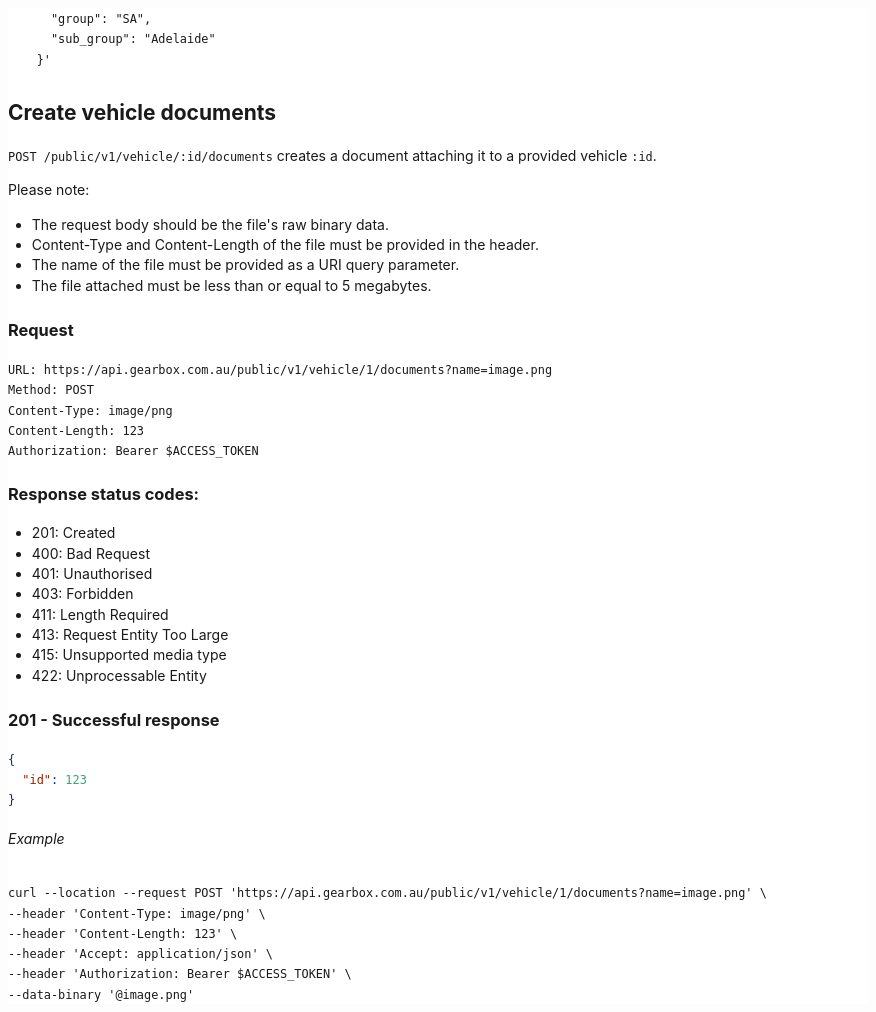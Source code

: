 ```
      "group": "SA",
      "sub_group": "Adelaide"
    }' 
```

## Create vehicle documents

`POST /public/v1/vehicle/:id/documents` creates a document attaching it to a provided vehicle `:id`.

Please note:

- The request body should be the file's raw binary data.
- Content-Type and Content-Length of the file must be provided in the header.
- The name of the file must be provided as a URI query parameter.
- The file attached must be less than or equal to 5 megabytes.

### Request

```
URL: https://api.gearbox.com.au/public/v1/vehicle/1/documents?name=image.png
Method: POST
Content-Type: image/png
Content-Length: 123
Authorization: Bearer $ACCESS_TOKEN
```

### Response status codes:

- 201: Created
- 400: Bad Request
- 401: Unauthorised
- 403: Forbidden
- 411: Length Required
- 413: Request Entity Too Large
- 415: Unsupported media type
- 422: Unprocessable Entity

### 201 - Successful response

```JSON
{
  "id": 123
}
```

###### Example

```
curl --location --request POST 'https://api.gearbox.com.au/public/v1/vehicle/1/documents?name=image.png' \
--header 'Content-Type: image/png' \
--header 'Content-Length: 123' \
--header 'Accept: application/json' \
--header 'Authorization: Bearer $ACCESS_TOKEN' \
--data-binary '@image.png'
```
